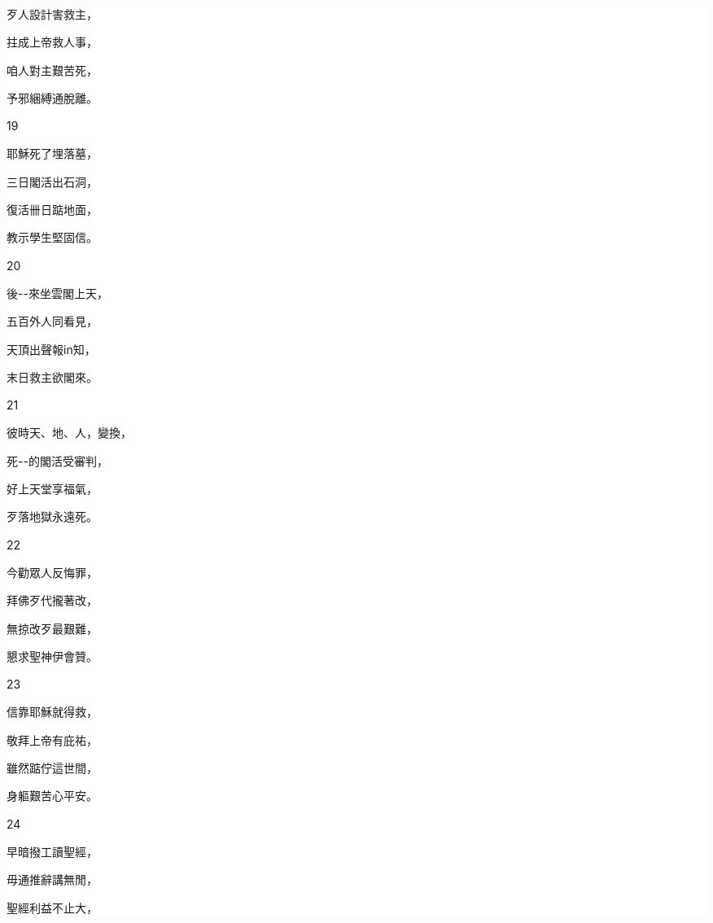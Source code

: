 歹人設計害救主，

拄成上帝救人事，

咱人對主艱苦死，

予邪綑縛通脫離。

19

耶穌死了埋落墓，

三日閣活出石洞，

復活卌日踮地面，

教示學生堅固信。

20

後--來坐雲閣上天，

五百外人同看見，

天頂出聲報in知，

末日救主欲閣來。

21

彼時天、地、人，變換，

死--的閣活受審判，

好上天堂享福氣，

歹落地獄永遠死。

22

今勸眾人反悔罪，

拜佛歹代攏著改，

無掠改歹最艱難，

懇求聖神伊會贊。

23

信靠耶穌就得救，

敬拜上帝有庇祐，

雖然踮佇這世間，

身軀艱苦心平安。

24

早暗撥工讀聖經，

毋通推辭講無閒，

聖經利益不止大，
